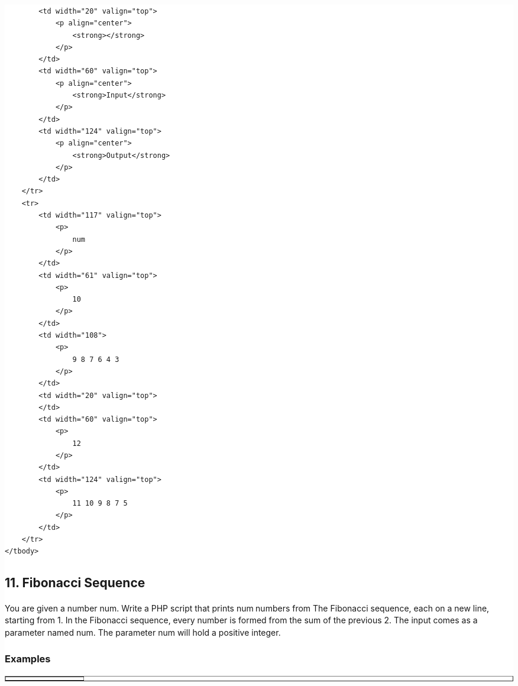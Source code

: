             <td width="20" valign="top">
                <p align="center">
                    <strong></strong>
                </p>
            </td>
            <td width="60" valign="top">
                <p align="center">
                    <strong>Input</strong>
                </p>
            </td>
            <td width="124" valign="top">
                <p align="center">
                    <strong>Output</strong>
                </p>
            </td>
        </tr>
        <tr>
            <td width="117" valign="top">
                <p>
                    num
                </p>
            </td>
            <td width="61" valign="top">
                <p>
                    10
                </p>
            </td>
            <td width="108">
                <p>
                    9 8 7 6 4 3
                </p>
            </td>
            <td width="20" valign="top">
            </td>
            <td width="60" valign="top">
                <p>
                    12
                </p>
            </td>
            <td width="124" valign="top">
                <p>
                    11 10 9 8 7 5
                </p>
            </td>
        </tr>
    </tbody>
</table>
<h2>
    11. Fibonacci Sequence
</h2>
<p>
You are given a number num. Write a PHP script that prints    <strong> </strong>num<strong> </strong>numbers from The Fibonacci sequence,
    each on a new line, starting from 1. In the Fibonacci sequence, every
    number is formed from the sum of the previous 2. The input comes as a
parameter named num. The parameter num will hold a positive integer.    <strong></strong>
</p>
<h3>
    Examples
</h3>
<table border="1" cellspacing="0" cellpadding="0" width="0">
    <tbody>
        <tr>
            <td width="117" valign="top">